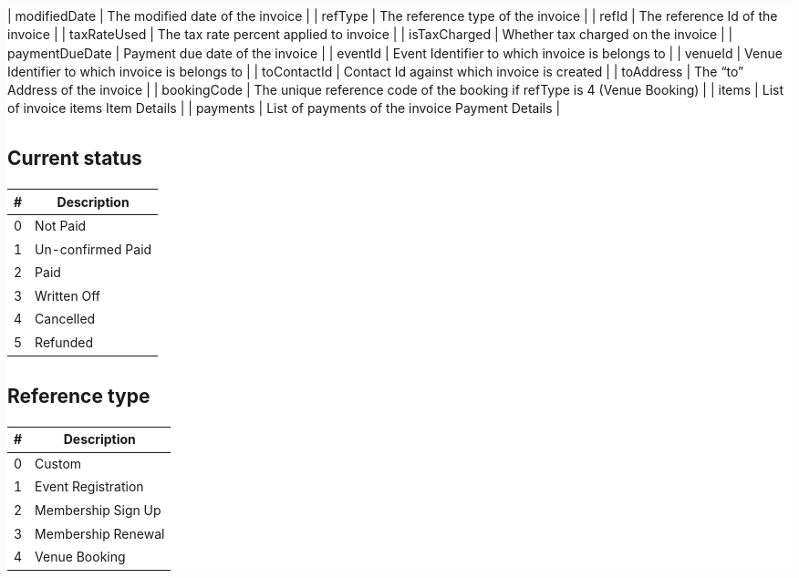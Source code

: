 | modifiedDate | The modified date of the invoice |
| refType | The reference type of the invoice |
| refId | The reference Id of the invoice |
| taxRateUsed | The tax rate percent applied to invoice |
| isTaxCharged | Whether tax charged on the invoice |
| paymentDueDate | Payment due date of the invoice |
| eventId | Event Identifier to which invoice is belongs to |
| venueId | Venue Identifier to which invoice is belongs to |
| toContactId | Contact Id against which invoice is created |
| toAddress | The “to” Address of the invoice |
| bookingCode | The unique reference code of the booking if refType is 4 \(Venue Booking\) |
| items | List of invoice items Item Details |
| payments | List of payments of the invoice Payment Details |

## Current status

| \# | Description |
| --- | --- |
| 0 | Not Paid |
| 1 | Un-confirmed Paid |
| 2 | Paid |
| 3 | Written Off |
| 4 | Cancelled |
| 5 | Refunded |

## Reference type

| \# | Description |
| --- | --- |
| 0 | Custom |
| 1 | Event Registration |
| 2 | Membership Sign Up |
| 3 | Membership Renewal |
| 4 | Venue Booking |
